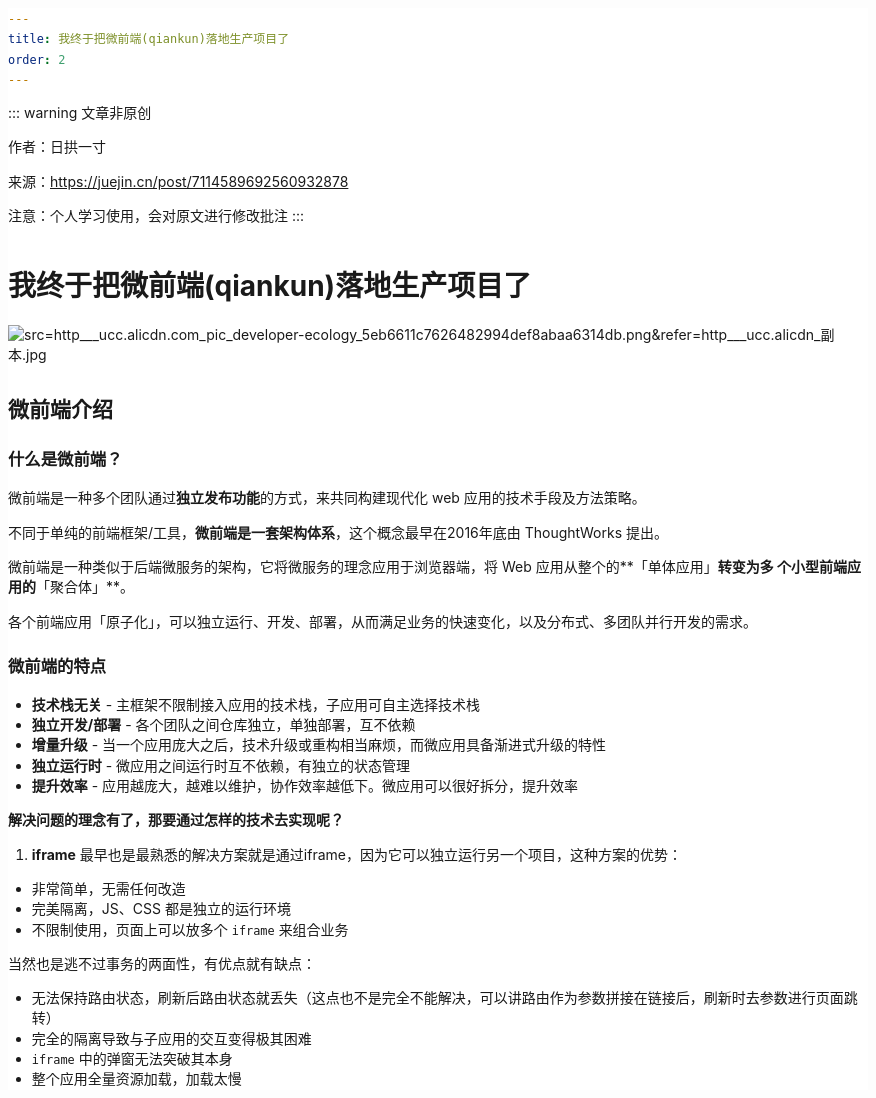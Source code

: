 ```yaml
---
title: 我终于把微前端(qiankun)落地生产项目了
order: 2
---
```



::: warning 文章非原创

作者：日拱一寸

来源：https://juejin.cn/post/7114589692560932878

注意：个人学习使用，会对原文进行修改批注
:::

# 我终于把微前端(qiankun)落地生产项目了

![src=http___ucc.alicdn.com_pic_developer-ecology_5eb6611c7626482994def8abaa6314db.png&refer=http___ucc.alicdn_副本.jpg](https://p1-juejin.byteimg.com/tos-cn-i-k3u1fbpfcp/9f689217c95647fd8279b0c5d84aa854~tplv-k3u1fbpfcp-zoom-in-crop-mark:4536:0:0:0.awebp?)

## 微前端介绍

### 什么是微前端？

微前端是一种多个团队通过**独立发布功能**的方式，来共同构建现代化 web 应用的技术手段及方法策略。

不同于单纯的前端框架/工具，**微前端是一套架构体系**，这个概念最早在2016年底由 ThoughtWorks 提出。 

微前端是一种类似于后端微服务的架构，它将微服务的理念应用于浏览器端，将 Web 应用从整个的**「单体应用」**转变为多 个小型前端应用的**「聚合体」**。

各个前端应用「原子化」，可以独立运行、开发、部署，从而满足业务的快速变化，以及分布式、多团队并行开发的需求。

### 微前端的特点

 -   **技术栈无关** - 主框架不限制接入应用的技术栈，子应用可自主选择技术栈
 -   **独立开发/部署** - 各个团队之间仓库独立，单独部署，互不依赖
 -   **增量升级** - 当一个应用庞大之后，技术升级或重构相当麻烦，而微应用具备渐进式升级的特性
 -   **独立运行时** - 微应用之间运行时互不依赖，有独立的状态管理
 -   **提升效率** - 应用越庞大，越难以维护，协作效率越低下。微应用可以很好拆分，提升效率



**解决问题的理念有了，那要通过怎样的技术去实现呢？**

1.  **iframe** 最早也是最熟悉的解决方案就是通过iframe，因为它可以独立运行另一个项目，这种方案的优势：

-   非常简单，无需任何改造
-   完美隔离，JS、CSS 都是独立的运行环境
-   不限制使用，页面上可以放多个 `iframe` 来组合业务

当然也是逃不过事务的两面性，有优点就有缺点：

-   无法保持路由状态，刷新后路由状态就丢失（这点也不是完全不能解决，可以讲路由作为参数拼接在链接后，刷新时去参数进行页面跳转）
-   完全的隔离导致与子应用的交互变得极其困难
-   `iframe` 中的弹窗无法突破其本身
-   整个应用全量资源加载，加载太慢
